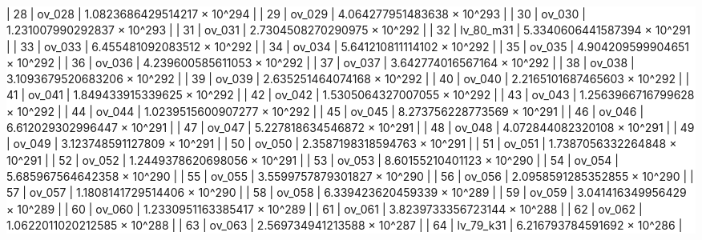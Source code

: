 | 28 | ov_028 | 1.0823686429514217 × 10^294 |
| 29 | ov_029 | 4.064277951483638 × 10^293 |
| 30 | ov_030 | 1.231007990292837 × 10^293 |
| 31 | ov_031 | 2.7304508270290975 × 10^292 |
| 32 | lv_80_m31 | 5.3340606441587394 × 10^291 |
| 33 | ov_033 | 6.455481092083512 × 10^292 |
| 34 | ov_034 | 5.641210811114102 × 10^292 |
| 35 | ov_035 | 4.904209599904651 × 10^292 |
| 36 | ov_036 | 4.239600585611053 × 10^292 |
| 37 | ov_037 | 3.642774016567164 × 10^292 |
| 38 | ov_038 | 3.1093679520683206 × 10^292 |
| 39 | ov_039 | 2.635251464074168 × 10^292 |
| 40 | ov_040 | 2.2165101687465603 × 10^292 |
| 41 | ov_041 | 1.849433915339625 × 10^292 |
| 42 | ov_042 | 1.5305064327007055 × 10^292 |
| 43 | ov_043 | 1.2563966716799628 × 10^292 |
| 44 | ov_044 | 1.0239515600907277 × 10^292 |
| 45 | ov_045 | 8.273756228773569 × 10^291 |
| 46 | ov_046 | 6.612029302996447 × 10^291 |
| 47 | ov_047 | 5.227818634546872 × 10^291 |
| 48 | ov_048 | 4.072844082320108 × 10^291 |
| 49 | ov_049 | 3.123748591127809 × 10^291 |
| 50 | ov_050 | 2.3587198318594763 × 10^291 |
| 51 | ov_051 | 1.7387056332264848 × 10^291 |
| 52 | ov_052 | 1.2449378620698056 × 10^291 |
| 53 | ov_053 | 8.60155210401123 × 10^290 |
| 54 | ov_054 | 5.685967564642358 × 10^290 |
| 55 | ov_055 | 3.5599757879301827 × 10^290 |
| 56 | ov_056 | 2.0958591285352855 × 10^290 |
| 57 | ov_057 | 1.1808141729514406 × 10^290 |
| 58 | ov_058 | 6.339423620459339 × 10^289 |
| 59 | ov_059 | 3.041416349956429 × 10^289 |
| 60 | ov_060 | 1.2330951163385417 × 10^289 |
| 61 | ov_061 | 3.8239733356723144 × 10^288 |
| 62 | ov_062 | 1.0622011020212585 × 10^288 |
| 63 | ov_063 | 2.569734941213588 × 10^287 |
| 64 | lv_79_k31 | 6.216793784591692 × 10^286 |